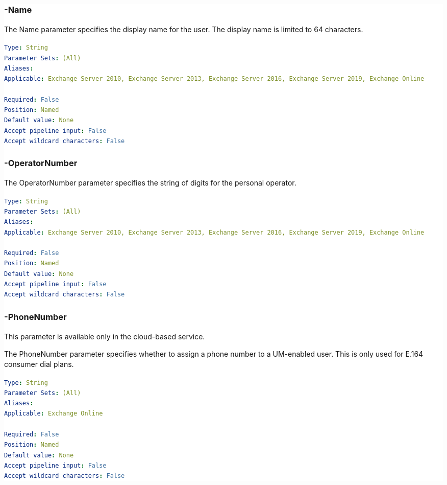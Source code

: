 ### -Name
The Name parameter specifies the display name for the user. The display name is limited to 64 characters.

```yaml
Type: String
Parameter Sets: (All)
Aliases:
Applicable: Exchange Server 2010, Exchange Server 2013, Exchange Server 2016, Exchange Server 2019, Exchange Online

Required: False
Position: Named
Default value: None
Accept pipeline input: False
Accept wildcard characters: False
```

### -OperatorNumber
The OperatorNumber parameter specifies the string of digits for the personal operator.

```yaml
Type: String
Parameter Sets: (All)
Aliases:
Applicable: Exchange Server 2010, Exchange Server 2013, Exchange Server 2016, Exchange Server 2019, Exchange Online

Required: False
Position: Named
Default value: None
Accept pipeline input: False
Accept wildcard characters: False
```

### -PhoneNumber
This parameter is available only in the cloud-based service.

The PhoneNumber parameter specifies whether to assign a phone number to a UM-enabled user. This is only used for E.164 consumer dial plans.

```yaml
Type: String
Parameter Sets: (All)
Aliases:
Applicable: Exchange Online

Required: False
Position: Named
Default value: None
Accept pipeline input: False
Accept wildcard characters: False
```
